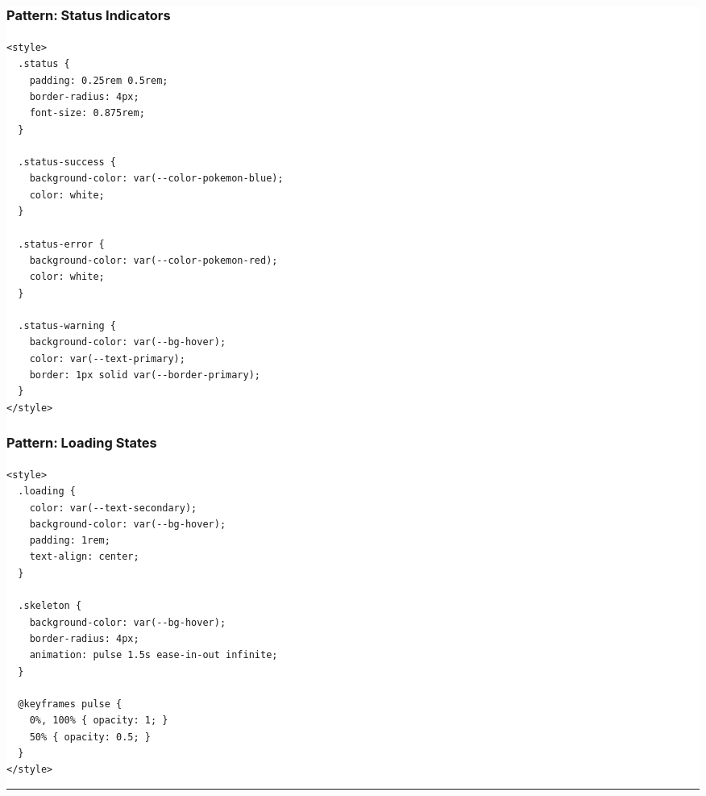 ### Pattern: Status Indicators

```svelte
<style>
  .status {
    padding: 0.25rem 0.5rem;
    border-radius: 4px;
    font-size: 0.875rem;
  }

  .status-success {
    background-color: var(--color-pokemon-blue);
    color: white;
  }

  .status-error {
    background-color: var(--color-pokemon-red);
    color: white;
  }

  .status-warning {
    background-color: var(--bg-hover);
    color: var(--text-primary);
    border: 1px solid var(--border-primary);
  }
</style>
```

### Pattern: Loading States

```svelte
<style>
  .loading {
    color: var(--text-secondary);
    background-color: var(--bg-hover);
    padding: 1rem;
    text-align: center;
  }

  .skeleton {
    background-color: var(--bg-hover);
    border-radius: 4px;
    animation: pulse 1.5s ease-in-out infinite;
  }

  @keyframes pulse {
    0%, 100% { opacity: 1; }
    50% { opacity: 0.5; }
  }
</style>
```

---